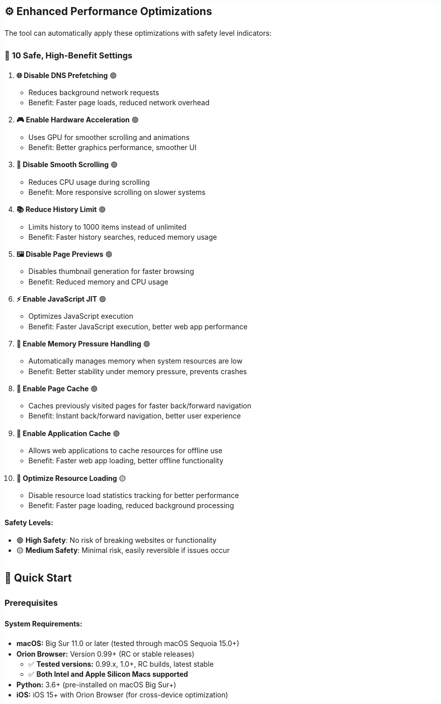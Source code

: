## ⚙️ Enhanced Performance Optimizations

The tool can automatically apply these optimizations with safety level indicators:

### 🔧 **10 Safe, High-Benefit Settings**

1. **🌐 Disable DNS Prefetching** 🟢
   - Reduces background network requests
   - Benefit: Faster page loads, reduced network overhead

2. **🎮 Enable Hardware Acceleration** 🟢
   - Uses GPU for smoother scrolling and animations
   - Benefit: Better graphics performance, smoother UI

3. **📜 Disable Smooth Scrolling** 🟢
   - Reduces CPU usage during scrolling
   - Benefit: More responsive scrolling on slower systems

4. **📚 Reduce History Limit** 🟢
   - Limits history to 1000 items instead of unlimited
   - Benefit: Faster history searches, reduced memory usage

5. **🖼️ Disable Page Previews** 🟢
   - Disables thumbnail generation for faster browsing
   - Benefit: Reduced memory and CPU usage

6. **⚡ Enable JavaScript JIT** 🟢
   - Optimizes JavaScript execution
   - Benefit: Faster JavaScript execution, better web app performance

7. **🧠 Enable Memory Pressure Handling** 🟢
   - Automatically manages memory when system resources are low
   - Benefit: Better stability under memory pressure, prevents crashes

8. **📄 Enable Page Cache** 🟢
   - Caches previously visited pages for faster back/forward navigation
   - Benefit: Instant back/forward navigation, better user experience

9. **📱 Enable Application Cache** 🟢
   - Allows web applications to cache resources for offline use
   - Benefit: Faster web app loading, better offline functionality

10. **🔄 Optimize Resource Loading** 🟡
    - Disable resource load statistics tracking for better performance
    - Benefit: Faster page loading, reduced background processing

**Safety Levels:**
- 🟢 **High Safety**: No risk of breaking websites or functionality
- 🟡 **Medium Safety**: Minimal risk, easily reversible if issues occur

## 🚀 Quick Start

### Prerequisites

#### **System Requirements:**
- **macOS:** Big Sur 11.0 or later (tested through macOS Sequoia 15.0+)
- **Orion Browser:** Version 0.99+ (RC or stable releases)
  - ✅ **Tested versions:** 0.99.x, 1.0+, RC builds, latest stable
  - ✅ **Both Intel and Apple Silicon Macs supported**
- **Python:** 3.6+ (pre-installed on macOS Big Sur+)
- **iOS:** iOS 15+ with Orion Browser (for cross-device optimization)
